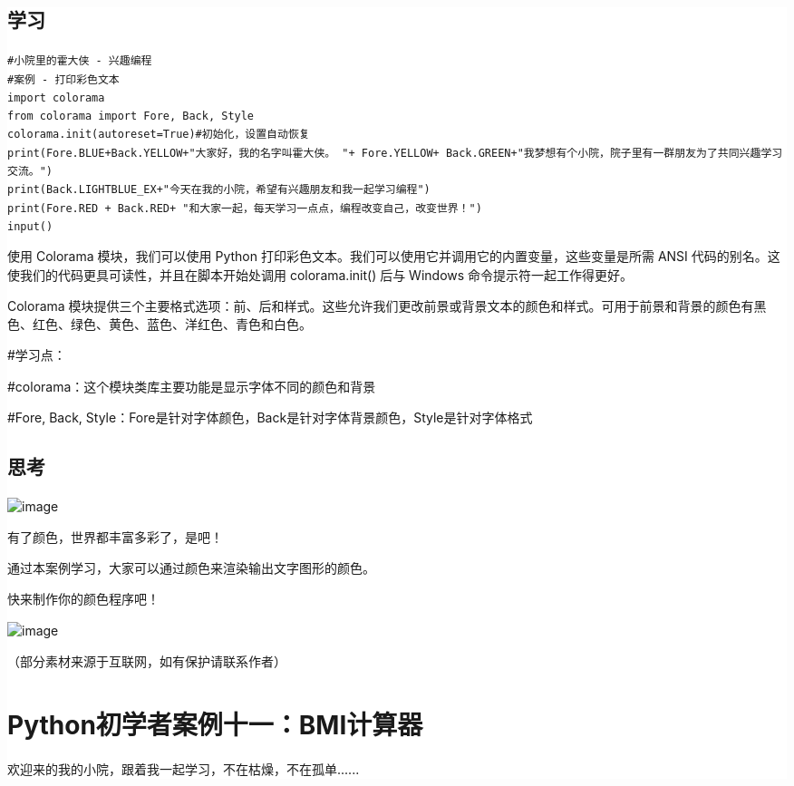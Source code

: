 ## **学习**

```
#小院里的霍大侠 - 兴趣编程
#案例 - 打印彩色文本
import colorama
from colorama import Fore, Back, Style
colorama.init(autoreset=True)#初始化，设置自动恢复
print(Fore.BLUE+Back.YELLOW+"大家好，我的名字叫霍大侠。 "+ Fore.YELLOW+ Back.GREEN+"我梦想有个小院，院子里有一群朋友为了共同兴趣学习交流。")
print(Back.LIGHTBLUE_EX+"今天在我的小院，希望有兴趣朋友和我一起学习编程")
print(Fore.RED + Back.RED+ "和大家一起，每天学习一点点，编程改变自己，改变世界！")
input()
```




使用 Colorama 模块，我们可以使用 Python 打印彩色文本。我们可以使用它并调用它的内置变量，这些变量是所需 ANSI 代码的别名。这使我们的代码更具可读性，并且在脚本开始处调用 colorama.init() 后与 Windows 命令提示符一起工作得更好。

Colorama 模块提供三个主要格式选项：前、后和样式。这些允许我们更改前景或背景文本的颜色和样式。可用于前景和背景的颜色有黑色、红色、绿色、黄色、蓝色、洋红色、青色和白色。

#学习点：

#colorama：这个模块类库主要功能是显示字体不同的颜色和背景

#Fore, Back, Style：Fore是针对字体颜色，Back是针对字体背景颜色，Style是针对字体格式

## **思考**

![image](https://p3-juejin.byteimg.com/tos-cn-i-k3u1fbpfcp/bdc1c5bd3ba546c3a066228afa6e657c~tplv-k3u1fbpfcp-zoom-1.image "image")

有了颜色，世界都丰富多彩了，是吧！

通过本案例学习，大家可以通过颜色来渲染输出文字图形的颜色。

快来制作你的颜色程序吧！










![image](https://p3-juejin.byteimg.com/tos-cn-i-k3u1fbpfcp/5a2e7078963245c196703d897c173c5d~tplv-k3u1fbpfcp-zoom-1.image "image")

（部分素材来源于互联网，如有保护请联系作者）







# **Python初学者案例十一：BMI计算器**

欢迎来的我的小院，跟着我一起学习，不在枯燥，不在孤单......
